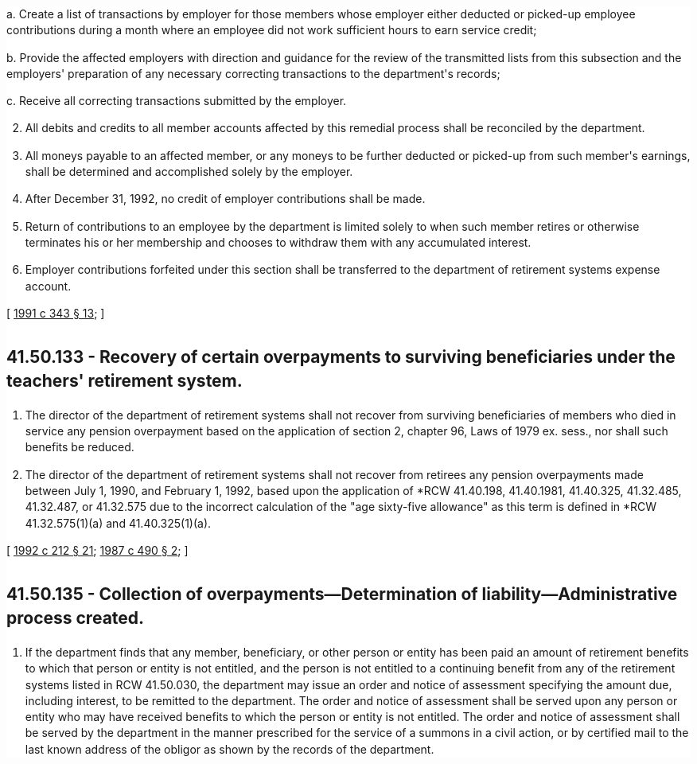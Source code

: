    a. Create a list of transactions by employer for those members whose employer either deducted or picked-up employee contributions during a month where an employee did not work sufficient hours to earn service credit;

   b. Provide the affected employers with direction and guidance for the review of the transmitted lists from this subsection and the employers' preparation of any necessary correcting transactions to the department's records;

   c. Receive all correcting transactions submitted by the employer.

2. All debits and credits to all member accounts affected by this remedial process shall be reconciled by the department.

3. All moneys payable to an affected member, or any moneys to be further deducted or picked-up from such member's earnings, shall be determined and accomplished solely by the employer.

4. After December 31, 1992, no credit of employer contributions shall be made.

5. Return of contributions to an employee by the department is limited solely to when such member retires or otherwise terminates his or her membership and chooses to withdraw them with any accumulated interest.

6. Employer contributions forfeited under this section shall be transferred to the department of retirement systems expense account.

\[ [1991 c 343 § 13](https://lawfilesext.leg.wa.gov/biennium/1991-92/Pdf/Bills/Session%20Laws/House/1268-S.SL.pdf?cite=1991%20c%20343%20§%2013); \]

## 41.50.133 - Recovery of certain overpayments to surviving beneficiaries under the teachers' retirement system.
1. The director of the department of retirement systems shall not recover from surviving beneficiaries of members who died in service any pension overpayment based on the application of section 2, chapter 96, Laws of 1979 ex. sess., nor shall such benefits be reduced.

2. The director of the department of retirement systems shall not recover from retirees any pension overpayments made between July 1, 1990, and February 1, 1992, based upon the application of *RCW 41.40.198, 41.40.1981, 41.40.325, 41.32.485, 41.32.487, or 41.32.575 due to the incorrect calculation of the "age sixty-five allowance" as this term is defined in *RCW 41.32.575(1)(a) and 41.40.325(1)(a).

\[ [1992 c 212 § 21](https://lawfilesext.leg.wa.gov/biennium/1991-92/Pdf/Bills/Session%20Laws/House/2259.SL.pdf?cite=1992%20c%20212%20§%2021); [1987 c 490 § 2](https://leg.wa.gov/CodeReviser/documents/sessionlaw/1987c490.pdf?cite=1987%20c%20490%20§%202); \]

## 41.50.135 - Collection of overpayments—Determination of liability—Administrative process created.
1. If the department finds that any member, beneficiary, or other person or entity has been paid an amount of retirement benefits to which that person or entity is not entitled, and the person is not entitled to a continuing benefit from any of the retirement systems listed in RCW 41.50.030, the department may issue an order and notice of assessment specifying the amount due, including interest, to be remitted to the department. The order and notice of assessment shall be served upon any person or entity who may have received benefits to which the person or entity is not entitled. The order and notice of assessment shall be served by the department in the manner prescribed for the service of a summons in a civil action, or by certified mail to the last known address of the obligor as shown by the records of the department.
